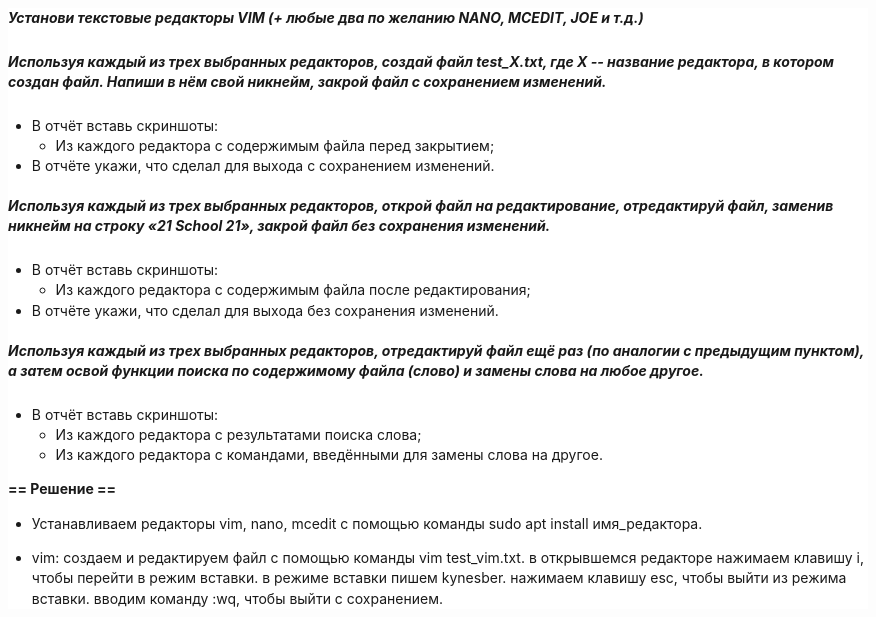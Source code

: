 ##### Установи текстовые редакторы **VIM** (+ любые два по желанию **NANO**, **MCEDIT**, **JOE** и т.д.)  
##### Используя каждый из трех выбранных редакторов, создай файл *test_X.txt*, где X -- название редактора, в котором создан файл. Напиши в нём свой никнейм, закрой файл с сохранением изменений.  
- В отчёт вставь скриншоты:
  - Из каждого редактора с содержимым файла перед закрытием;
- В отчёте укажи, что сделал для выхода с сохранением изменений.
##### Используя каждый из трех выбранных редакторов, открой файл на редактирование, отредактируй файл, заменив никнейм на строку «21 School 21», закрой файл без сохранения изменений.
- В отчёт вставь скриншоты:
    - Из каждого редактора с содержимым файла после редактирования;
- В отчёте укажи, что сделал для выхода без сохранения изменений.
##### Используя каждый из трех выбранных редакторов, отредактируй файл ещё раз (по аналогии с предыдущим пунктом), а затем освой функции поиска по содержимому файла (слово) и замены слова на любое другое.
- В отчёт вставь скриншоты:
    - Из каждого редактора с результатами поиска слова;
    - Из каждого редактора с командами, введёнными для замены слова на другое.

**== Решение ==**

* Устанавливаем редакторы vim, nano, mcedit с помощью команды sudo apt install имя_редактора.

* vim:
	создаем и редактируем файл с помощью команды vim test_vim.txt.
	в открывшемся редакторе нажимаем клавишу i, чтобы перейти в режим вставки.
	в режиме вставки пишем kynesber.
	нажимаем клавишу esc, чтобы выйти из режима вставки.
	вводим команду :wq, чтобы выйти с сохранением.

